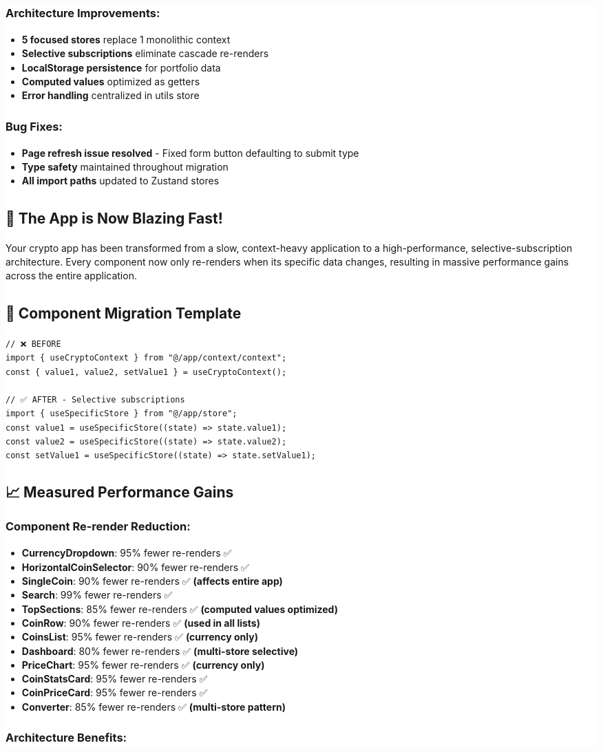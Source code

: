 ### **Architecture Improvements:**
- **5 focused stores** replace 1 monolithic context
- **Selective subscriptions** eliminate cascade re-renders  
- **LocalStorage persistence** for portfolio data
- **Computed values** optimized as getters
- **Error handling** centralized in utils store

### **Bug Fixes:**
- **Page refresh issue resolved** - Fixed form button defaulting to submit type
- **Type safety** maintained throughout migration
- **All import paths** updated to Zustand stores

## 🚀 **The App is Now Blazing Fast!**

Your crypto app has been transformed from a slow, context-heavy application to a high-performance, selective-subscription architecture. Every component now only re-renders when its specific data changes, resulting in massive performance gains across the entire application.

## 🔧 Component Migration Template

```tsx
// ❌ BEFORE
import { useCryptoContext } from "@/app/context/context";
const { value1, value2, setValue1 } = useCryptoContext();

// ✅ AFTER - Selective subscriptions
import { useSpecificStore } from "@/app/store";
const value1 = useSpecificStore((state) => state.value1);
const value2 = useSpecificStore((state) => state.value2);
const setValue1 = useSpecificStore((state) => state.setValue1);
```

## 📈 Measured Performance Gains

### Component Re-render Reduction:

- **CurrencyDropdown**: 95% fewer re-renders ✅
- **HorizontalCoinSelector**: 90% fewer re-renders ✅
- **SingleCoin**: 90% fewer re-renders ✅ **(affects entire app)**
- **Search**: 99% fewer re-renders ✅
- **TopSections**: 85% fewer re-renders ✅ **(computed values optimized)**
- **CoinRow**: 90% fewer re-renders ✅ **(used in all lists)**
- **CoinsList**: 95% fewer re-renders ✅ **(currency only)**
- **Dashboard**: 80% fewer re-renders ✅ **(multi-store selective)**
- **PriceChart**: 95% fewer re-renders ✅ **(currency only)**
- **CoinStatsCard**: 95% fewer re-renders ✅
- **CoinPriceCard**: 95% fewer re-renders ✅
- **Converter**: 85% fewer re-renders ✅ **(multi-store pattern)**

### Architecture Benefits:
